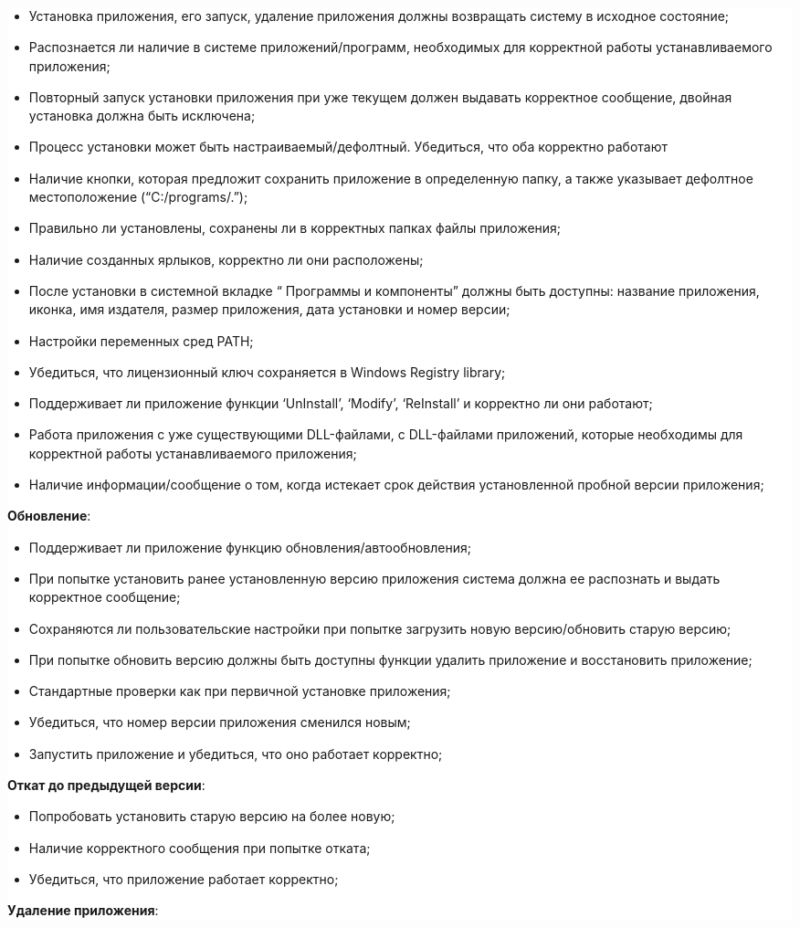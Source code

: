 -  Установка приложения, его запуск, удаление приложения должны возвращать систему в исходное состояние;

-  Распознается ли наличие в системе приложений/программ, необходимых для корректной работы устанавливаемого приложения;

-  Повторный запуск установки приложения при уже текущем должен выдавать корректное сообщение, двойная установка должна быть исключена;

-  Процесс установки может быть настраиваемый/дефолтный. Убедиться, что оба корректно работают

-  Наличие кнопки, которая предложит сохранить приложение в определенную папку, а также указывает дефолтное местоположение (“C:/programs/.”);

-  Правильно ли установлены, сохранены ли в корректных папках файлы приложения;

-  Наличие созданных ярлыков, корректно ли они расположены;

-  После установки в системной вкладке “ Программы и компоненты” должны быть доступны: название приложения, иконка, имя издателя, размер приложения, дата установки и номер версии;

-  Настройки переменных сред PATH;

-  Убедиться, что лицензионный ключ сохраняется в Windows Registry library;

-  Поддерживает ли приложение функции ‘UnInstall’, ‘Modify’, ‘ReInstall’ и корректно ли они работают;

-  Работа приложения с уже существующими DLL-файлами, с DLL-файлами приложений, которые необходимы для корректной работы устанавливаемого приложения;

-  Наличие информации/сообщение о том, когда истекает срок действия установленной пробной версии приложения;

**Обновление**:

-  Поддерживает ли приложение функцию обновления/автообновления;

-  При попытке установить ранее установленную версию приложения система должна ее распознать и выдать корректное сообщение;

-  Сохраняются ли пользовательские настройки при попытке загрузить новую версию/обновить старую версию;

-  При попытке обновить версию должны быть доступны функции удалить приложение и восстановить приложение;

-  Стандартные проверки как при первичной установке приложения;

-  Убедиться, что номер версии приложения сменился новым;

-  Запустить приложение и убедиться, что оно работает корректно;

**Откат до предыдущей версии**:

-  Попробовать установить старую версию на более новую;

-  Наличие корректного сообщения при попытке отката;

-  Убедиться, что приложение работает корректно;

**Удаление приложения**:
